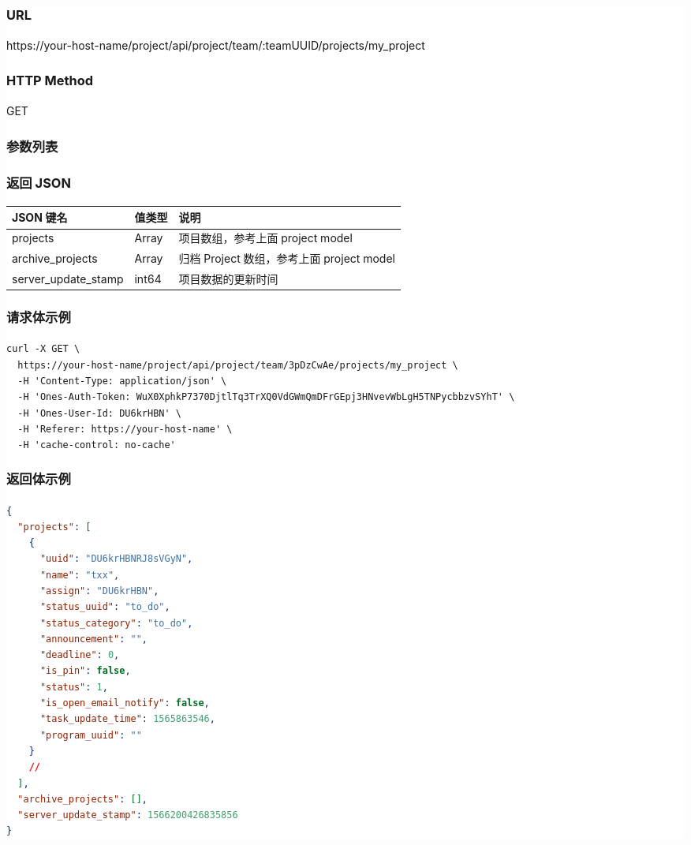 ### URL

https://your-host-name/project/api/project/team/:teamUUID/projects/my_project

### HTTP Method

GET

### 参数列表

### 返回 JSON

| JSON 键名           | 值类型 | 说明                                      |
| :------------------ | :----- | :---------------------------------------- |
| projects            | Array  | 项目数组，参考上面 project model          |
| archive_projects    | Array  | 归档 Project 数组，参考上面 project model |
| server_update_stamp | int64  | 项目数据的更新时间                        |

### 请求体示例

```curl
curl -X GET \
  https://your-host-name/project/api/project/team/3pDzCwAe/projects/my_project \
  -H 'Content-Type: application/json' \
  -H 'Ones-Auth-Token: WuX0XphkP7370DjtlTq3TrXQ0VdGWmQmDFrGEpj3HNvevWbLgH5TNPycbbzvSYhT' \
  -H 'Ones-User-Id: DU6krHBN' \
  -H 'Referer: https://your-host-name' \
  -H 'cache-control: no-cache'
```

### 返回体示例

```json
{
  "projects": [
    {
      "uuid": "DU6krHBNRJ8sVGyN",
      "name": "txx",
      "assign": "DU6krHBN",
      "status_uuid": "to_do",
      "status_category": "to_do",
      "announcement": "",
      "deadline": 0,
      "is_pin": false,
      "status": 1,
      "is_open_email_notify": false,
      "task_update_time": 1565863546,
      "program_uuid": ""
    }
    //
  ],
  "archive_projects": [],
  "server_update_stamp": 1566200426835856
}
```
